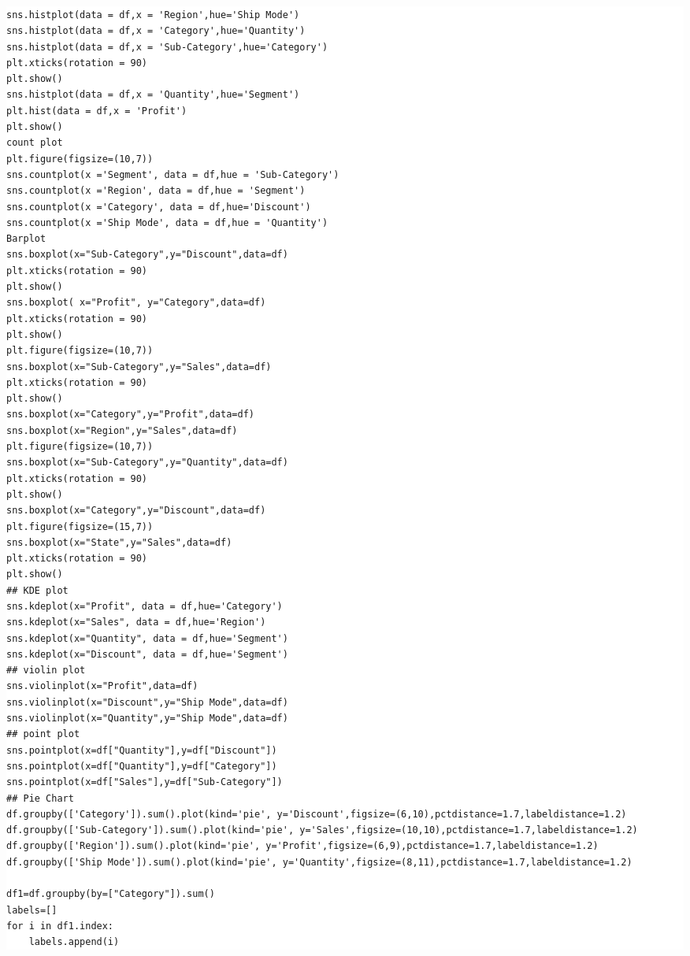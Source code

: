 ```
sns.histplot(data = df,x = 'Region',hue='Ship Mode')
sns.histplot(data = df,x = 'Category',hue='Quantity')
sns.histplot(data = df,x = 'Sub-Category',hue='Category')
plt.xticks(rotation = 90)
plt.show()
sns.histplot(data = df,x = 'Quantity',hue='Segment')
plt.hist(data = df,x = 'Profit')
plt.show()
count plot
plt.figure(figsize=(10,7))
sns.countplot(x ='Segment', data = df,hue = 'Sub-Category')
sns.countplot(x ='Region', data = df,hue = 'Segment')
sns.countplot(x ='Category', data = df,hue='Discount')
sns.countplot(x ='Ship Mode', data = df,hue = 'Quantity')
Barplot
sns.boxplot(x="Sub-Category",y="Discount",data=df)
plt.xticks(rotation = 90)
plt.show()
sns.boxplot( x="Profit", y="Category",data=df)
plt.xticks(rotation = 90)
plt.show()
plt.figure(figsize=(10,7))
sns.boxplot(x="Sub-Category",y="Sales",data=df)
plt.xticks(rotation = 90)
plt.show()
sns.boxplot(x="Category",y="Profit",data=df)
sns.boxplot(x="Region",y="Sales",data=df)
plt.figure(figsize=(10,7))
sns.boxplot(x="Sub-Category",y="Quantity",data=df)
plt.xticks(rotation = 90)
plt.show()
sns.boxplot(x="Category",y="Discount",data=df)
plt.figure(figsize=(15,7))
sns.boxplot(x="State",y="Sales",data=df)
plt.xticks(rotation = 90)
plt.show()
## KDE plot
sns.kdeplot(x="Profit", data = df,hue='Category')
sns.kdeplot(x="Sales", data = df,hue='Region')
sns.kdeplot(x="Quantity", data = df,hue='Segment')
sns.kdeplot(x="Discount", data = df,hue='Segment')
## violin plot
sns.violinplot(x="Profit",data=df)
sns.violinplot(x="Discount",y="Ship Mode",data=df)
sns.violinplot(x="Quantity",y="Ship Mode",data=df)
## point plot
sns.pointplot(x=df["Quantity"],y=df["Discount"])
sns.pointplot(x=df["Quantity"],y=df["Category"])
sns.pointplot(x=df["Sales"],y=df["Sub-Category"])
## Pie Chart
df.groupby(['Category']).sum().plot(kind='pie', y='Discount',figsize=(6,10),pctdistance=1.7,labeldistance=1.2)
df.groupby(['Sub-Category']).sum().plot(kind='pie', y='Sales',figsize=(10,10),pctdistance=1.7,labeldistance=1.2)
df.groupby(['Region']).sum().plot(kind='pie', y='Profit',figsize=(6,9),pctdistance=1.7,labeldistance=1.2)
df.groupby(['Ship Mode']).sum().plot(kind='pie', y='Quantity',figsize=(8,11),pctdistance=1.7,labeldistance=1.2)

df1=df.groupby(by=["Category"]).sum()
labels=[]
for i in df1.index:
    labels.append(i)  
```